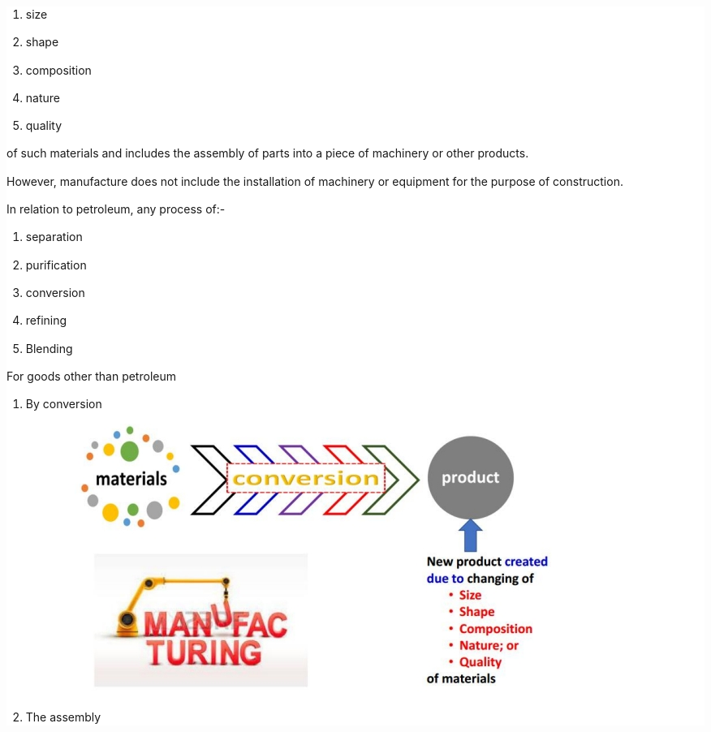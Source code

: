 1. size

2. shape

3. composition

4. nature

5. quality

of such materials and includes the assembly of parts into a piece of machinery or other products.

However, manufacture does not include the installation of machinery or equipment for the purpose of construction.

In relation to petroleum, any process of:-

1. separation

2. purification

3. conversion

4. refining

5. Blending

For goods other than petroleum

1. By conversion

   ![des-meaning-of-manufacture-1](../../../static/img/usage/gst-and-sst/sst/meaning-of-manufacture-1.png)

2. The assembly
